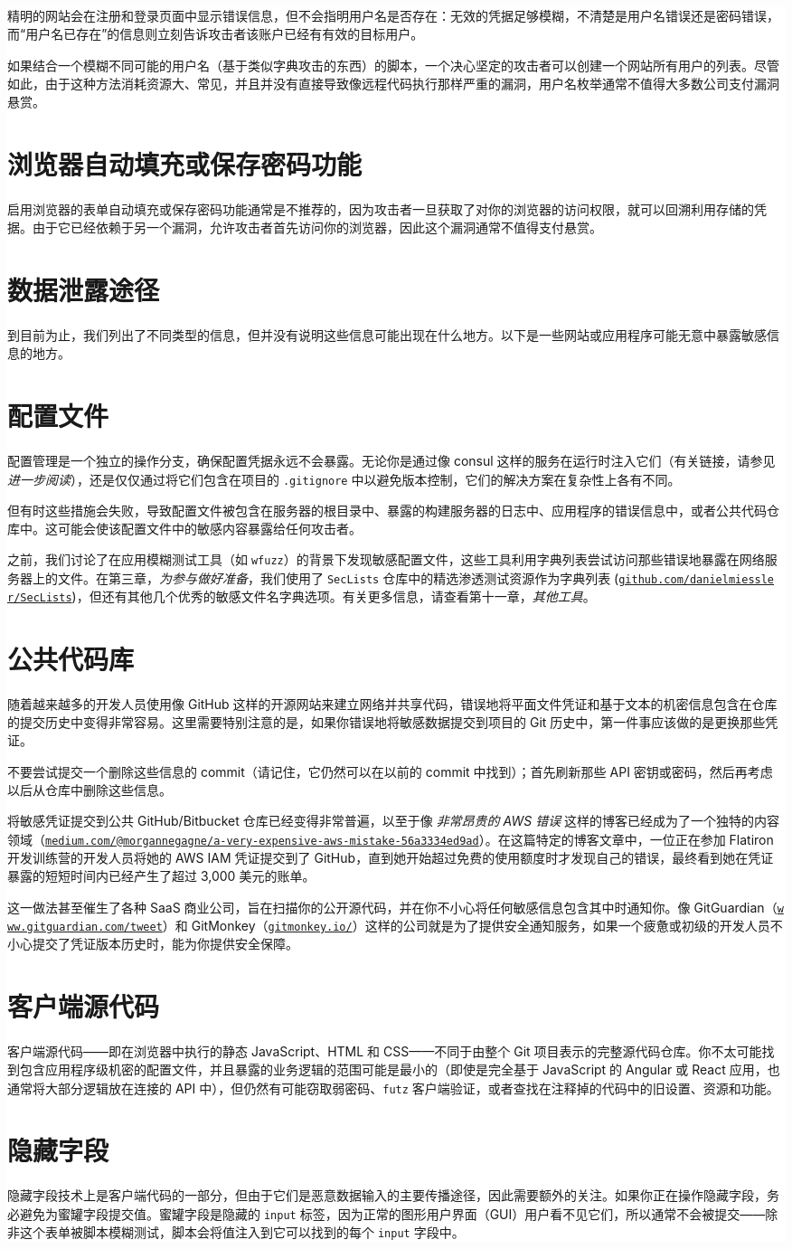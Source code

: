 精明的网站会在注册和登录页面中显示错误信息，但不会指明用户名是否存在：无效的凭据足够模糊，不清楚是用户名错误还是密码错误，而“用户名已存在”的信息则立刻告诉攻击者该账户已经有有效的目标用户。

如果结合一个模糊不同可能的用户名（基于类似字典攻击的东西）的脚本，一个决心坚定的攻击者可以创建一个网站所有用户的列表。尽管如此，由于这种方法消耗资源大、常见，并且并没有直接导致像远程代码执行那样严重的漏洞，用户名枚举通常不值得大多数公司支付漏洞悬赏。

# 浏览器自动填充或保存密码功能

启用浏览器的表单自动填充或保存密码功能通常是不推荐的，因为攻击者一旦获取了对你的浏览器的访问权限，就可以回溯利用存储的凭据。由于它已经依赖于另一个漏洞，允许攻击者首先访问你的浏览器，因此这个漏洞通常不值得支付悬赏。

# 数据泄露途径

到目前为止，我们列出了不同类型的信息，但并没有说明这些信息可能出现在什么地方。以下是一些网站或应用程序可能无意中暴露敏感信息的地方。

# 配置文件

配置管理是一个独立的操作分支，确保配置凭据永远不会暴露。无论你是通过像 consul 这样的服务在运行时注入它们（有关链接，请参见*进一步阅读*），还是仅仅通过将它们包含在项目的 `.gitignore` 中以避免版本控制，它们的解决方案在复杂性上各有不同。

但有时这些措施会失败，导致配置文件被包含在服务器的根目录中、暴露的构建服务器的日志中、应用程序的错误信息中，或者公共代码仓库中。这可能会使该配置文件中的敏感内容暴露给任何攻击者。

之前，我们讨论了在应用模糊测试工具（如 `wfuzz`）的背景下发现敏感配置文件，这些工具利用字典列表尝试访问那些错误地暴露在网络服务器上的文件。在第三章，*为参与做好准备*，我们使用了 `SecLists` 仓库中的精选渗透测试资源作为字典列表 ([`github.com/danielmiessler/SecLists`](https://github.com/danielmiessler/SecLists))，但还有其他几个优秀的敏感文件名字典选项。有关更多信息，请查看第十一章，*其他工具*。

# 公共代码库

随着越来越多的开发人员使用像 GitHub 这样的开源网站来建立网络并共享代码，错误地将平面文件凭证和基于文本的机密信息包含在仓库的提交历史中变得非常容易。这里需要特别注意的是，如果你错误地将敏感数据提交到项目的 Git 历史中，第一件事应该做的是更换那些凭证。

不要尝试提交一个删除这些信息的 commit（请记住，它仍然可以在以前的 commit 中找到）；首先刷新那些 API 密钥或密码，然后再考虑以后从仓库中删除这些信息。

将敏感凭证提交到公共 GitHub/Bitbucket 仓库已经变得非常普遍，以至于像 *非常昂贵的 AWS 错误* 这样的博客已经成为了一个独特的内容领域（[`medium.com/@morgannegagne/a-very-expensive-aws-mistake-56a3334ed9ad`](https://medium.com/@morgannegagne/a-very-expensive-aws-mistake-56a3334ed9ad)）。在这篇特定的博客文章中，一位正在参加 Flatiron 开发训练营的开发人员将她的 AWS IAM 凭证提交到了 GitHub，直到她开始超过免费的使用额度时才发现自己的错误，最终看到她在凭证暴露的短短时间内已经产生了超过 3,000 美元的账单。

这一做法甚至催生了各种 SaaS 商业公司，旨在扫描你的公开源代码，并在你不小心将任何敏感信息包含其中时通知你。像 GitGuardian（[`www.gitguardian.com/tweet`](https://www.gitguardian.com/tweet)）和 GitMonkey（[`gitmonkey.io/`](https://gitmonkey.io/)）这样的公司就是为了提供安全通知服务，如果一个疲惫或初级的开发人员不小心提交了凭证版本历史时，能为你提供安全保障。

# 客户端源代码

客户端源代码——即在浏览器中执行的静态 JavaScript、HTML 和 CSS——不同于由整个 Git 项目表示的完整源代码仓库。你不太可能找到包含应用程序级机密的配置文件，并且暴露的业务逻辑的范围可能是最小的（即使是完全基于 JavaScript 的 Angular 或 React 应用，也通常将大部分逻辑放在连接的 API 中），但仍然有可能窃取弱密码、`futz` 客户端验证，或者查找在注释掉的代码中的旧设置、资源和功能。

# 隐藏字段

隐藏字段技术上是客户端代码的一部分，但由于它们是恶意数据输入的主要传播途径，因此需要额外的关注。如果你正在操作隐藏字段，务必避免为蜜罐字段提交值。蜜罐字段是隐藏的 `input` 标签，因为正常的图形用户界面（GUI）用户看不见它们，所以通常不会被提交——除非这个表单被脚本模糊测试，脚本会将值注入到它可以找到的每个 `input` 字段中。
